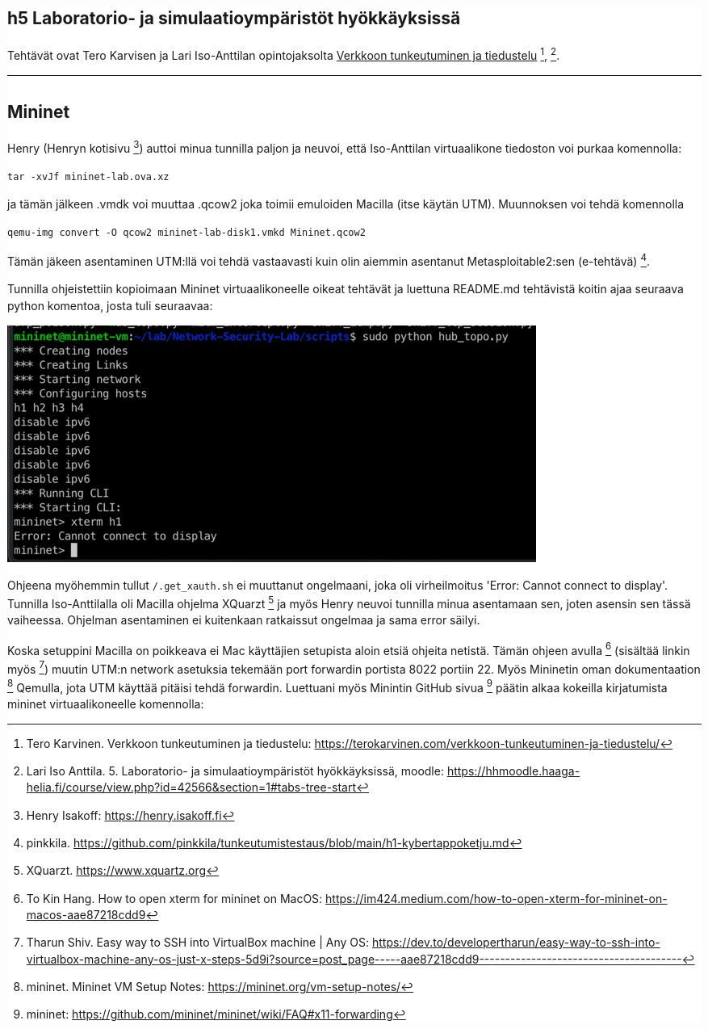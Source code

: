 ## h5 Laboratorio- ja simulaatioympäristöt hyökkäyksissä

Tehtävät ovat Tero Karvisen ja Lari Iso-Anttilan opintojaksolta [Verkkoon tunkeutuminen ja tiedustelu](https://terokarvinen.com/verkkoon-tunkeutuminen-ja-tiedustelu/) [^1], [^2].

---

## Mininet

Henry (Henryn kotisivu [^3]) auttoi minua tunnilla paljon ja neuvoi, että Iso-Anttilan virtuaalikone tiedoston voi purkaa komennolla:

```
tar -xvJf mininet-lab.ova.xz
```

ja tämän jälkeen .vmdk voi muuttaa .qcow2 joka toimii emuloiden Macilla (itse käytän UTM). Muunnoksen voi tehdä komennolla 

```
qemu-img convert -O qcow2 mininet-lab-disk1.vmkd Mininet.qcow2
```

Tämän jäkeen asentaminen UTM:llä voi tehdä vastaavasti kuin olin aiemmin asentanut Metasploitable2:sen (e-tehtävä) [^4]. 

Tunnilla ohjeistettiin kopioimaan Mininet virtuaalikoneelle oikeat tehtävät ja luettuna README.md tehtävistä koitin ajaa seuraava python komentoa, josta tuli seuraavaa: 

![img_2.png](img/h5-lab/img_2.png)

Ohjeena myöhemmin tullut `/.get_xauth.sh` ei muuttanut ongelmaani, joka oli virheilmoitus 'Error: Cannot connect to display'. Tunnilla Iso-Anttilalla oli Macilla ohjelma XQuarzt [^5] ja myös Henry neuvoi tunnilla minua asentamaan sen, joten asensin sen tässä vaiheessa. Ohjelman asentaminen ei kuitenkaan ratkaissut ongelmaa ja sama error säilyi.

Koska setuppini Macilla on poikkeava ei Mac käyttäjien setupista aloin etsiä ohjeita netistä. Tämän ohjeen avulla [^6] (sisältää linkin myös [^7]) muutin UTM:n network asetuksia tekemään port forwardin portista 8022 portiin 22. Myös Mininetin oman dokumentaation [^12] Qemulla, jota UTM käyttää pitäisi tehdä forwardin. Luettuani myös Minintin GitHub sivua [^8] päätin alkaa kokeilla kirjatumista mininet virtuaalikoneelle komennolla: 


[^1]: Tero Karvinen. Verkkoon tunkeutuminen ja tiedustelu: https://terokarvinen.com/verkkoon-tunkeutuminen-ja-tiedustelu/
[^2]: Lari Iso Anttila. 5. Laboratorio- ja simulaatioympäristöt hyökkäyksissä, moodle: https://hhmoodle.haaga-helia.fi/course/view.php?id=42566&section=1#tabs-tree-start
[^3]: Henry Isakoff: https://henry.isakoff.fi
[^4]: pinkkila. https://github.com/pinkkila/tunkeutumistestaus/blob/main/h1-kybertappoketju.md
[^5]: XQuarzt. https://www.xquartz.org
[^6]: To Kin Hang. How to open xterm for mininet on MacOS: https://im424.medium.com/how-to-open-xterm-for-mininet-on-macos-aae87218cdd9
[^7]: Tharun Shiv. Easy way to SSH into VirtualBox machine | Any OS: https://dev.to/developertharun/easy-way-to-ssh-into-virtualbox-machine-any-os-just-x-steps-5d9i?source=post_page-----aae87218cdd9---------------------------------------
[^8]: mininet: https://github.com/mininet/mininet/wiki/FAQ#x11-forwarding
[^9]: Stack Overflow. xterm not working in mininet: https://stackoverflow.com/questions/38040156/xterm-not-working-in-mininet
[^10]: Stack Exchange. annoying message "X11 connection rejected because of wrong authentication" while there is no problem at all: https://unix.stackexchange.com/questions/162979/annoying-message-x11-connection-rejected-because-of-wrong-authentication-while
[^11]: Lari Iso-Anttila: https://hhmoodle.haaga-helia.fi/pluginfile.php/4252431/mod_resource/content/1/03-mininet.pdf
[^12]: mininet. Mininet VM Setup Notes: https://mininet.org/vm-setup-notes/
[^13]: ssam246. Network-Security-Lab: https://github.com/ssam246/Network-Security-Lab
[^14]: Wikipedia. Internet Control Message Protocol: https://en.wikipedia.org/wiki/Internet_Control_Message_Protocol
[^15]: Layla Gallez. Running Mininet on an M1 with Ubuntu and Parallels: https://www.youtube.com/watch?v=09NF3rzT92M
[^16]: santhisenan. SDN_DDoS_Simulation: https://github.com/santhisenan/SDN_DDoS_Simulation
[^17]: IBM Techology. What is a DDoS Attack?: https://www.youtube.com/watch?v=z503nLsfe5s
[^18]: karthik2522. Network-Security-Lab: https://github.com/karthik2522/Network-Security-Lab
[^19]: kgretzky. Evilginx 3.0: https://github.com/kgretzky/evilginx2
[^20]: Clint & Si. GitHub Phishing Attack: Evilginx2 MFA Bypass Explained | 2024: https://www.youtube.com/watch?v=e7SebbYUS2w
[^21]: OpenAI. ChatGPT: Version 1.2025.112, Model GPT‑4o
[^22]: Cloudflare. How does a SYN flood attack work?: https://www.cloudflare.com/learning/ddos/syn-flood-ddos-attack/
[^23]: Enat. Performing a TCP SYN Flood Attack: https://www.youtube.com/watch?v=qSqa3s2mank